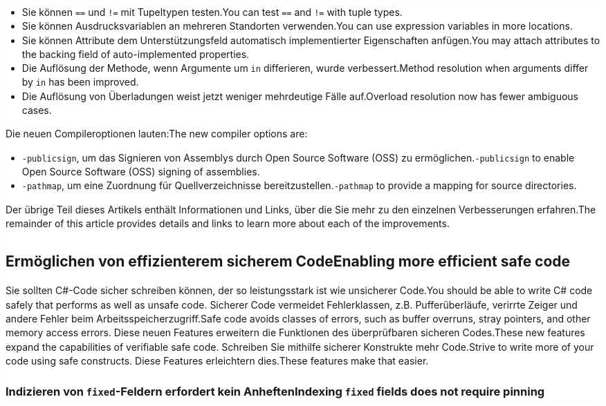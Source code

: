- <span data-ttu-id="d6b8c-115">Sie können `==` und `!=` mit Tupeltypen testen.</span><span class="sxs-lookup"><span data-stu-id="d6b8c-115">You can test `==` and `!=` with tuple types.</span></span>
- <span data-ttu-id="d6b8c-116">Sie können Ausdrucksvariablen an mehreren Standorten verwenden.</span><span class="sxs-lookup"><span data-stu-id="d6b8c-116">You can use expression variables in more locations.</span></span>
- <span data-ttu-id="d6b8c-117">Sie können Attribute dem Unterstützungsfeld automatisch implementierter Eigenschaften anfügen.</span><span class="sxs-lookup"><span data-stu-id="d6b8c-117">You may attach attributes to the backing field of auto-implemented properties.</span></span>
- <span data-ttu-id="d6b8c-118">Die Auflösung der Methode, wenn Argumente um `in` differieren, wurde verbessert.</span><span class="sxs-lookup"><span data-stu-id="d6b8c-118">Method resolution when arguments differ by `in` has been improved.</span></span>
- <span data-ttu-id="d6b8c-119">Die Auflösung von Überladungen weist jetzt weniger mehrdeutige Fälle auf.</span><span class="sxs-lookup"><span data-stu-id="d6b8c-119">Overload resolution now has fewer ambiguous cases.</span></span>

<span data-ttu-id="d6b8c-120">Die neuen Compileroptionen lauten:</span><span class="sxs-lookup"><span data-stu-id="d6b8c-120">The new compiler options are:</span></span>

- <span data-ttu-id="d6b8c-121">`-publicsign`, um das Signieren von Assemblys durch Open Source Software (OSS) zu ermöglichen.</span><span class="sxs-lookup"><span data-stu-id="d6b8c-121">`-publicsign` to enable Open Source Software (OSS) signing of assemblies.</span></span>
- <span data-ttu-id="d6b8c-122">`-pathmap`, um eine Zuordnung für Quellverzeichnisse bereitzustellen.</span><span class="sxs-lookup"><span data-stu-id="d6b8c-122">`-pathmap` to provide a mapping for source directories.</span></span>

<span data-ttu-id="d6b8c-123">Der übrige Teil dieses Artikels enthält Informationen und Links, über die Sie mehr zu den einzelnen Verbesserungen erfahren.</span><span class="sxs-lookup"><span data-stu-id="d6b8c-123">The remainder of this article provides details and links to learn more about each of the improvements.</span></span>

## <a name="enabling-more-efficient-safe-code"></a><span data-ttu-id="d6b8c-124">Ermöglichen von effizienterem sicherem Code</span><span class="sxs-lookup"><span data-stu-id="d6b8c-124">Enabling more efficient safe code</span></span>

<span data-ttu-id="d6b8c-125">Sie sollten C#-Code sicher schreiben können, der so leistungsstark ist wie unsicherer Code.</span><span class="sxs-lookup"><span data-stu-id="d6b8c-125">You should be able to write C# code safely that performs as well as unsafe code.</span></span> <span data-ttu-id="d6b8c-126">Sicherer Code vermeidet Fehlerklassen, z.B. Pufferüberläufe, verirrte Zeiger und andere Fehler beim Arbeitsspeicherzugriff.</span><span class="sxs-lookup"><span data-stu-id="d6b8c-126">Safe code avoids classes of errors, such as buffer overruns, stray pointers, and other memory access errors.</span></span> <span data-ttu-id="d6b8c-127">Diese neuen Features erweitern die Funktionen des überprüfbaren sicheren Codes.</span><span class="sxs-lookup"><span data-stu-id="d6b8c-127">These new features expand the capabilities of verifiable safe code.</span></span> <span data-ttu-id="d6b8c-128">Schreiben Sie mithilfe sicherer Konstrukte mehr Code.</span><span class="sxs-lookup"><span data-stu-id="d6b8c-128">Strive to write more of your code using safe constructs.</span></span> <span data-ttu-id="d6b8c-129">Diese Features erleichtern dies.</span><span class="sxs-lookup"><span data-stu-id="d6b8c-129">These features make that easier.</span></span>

### <a name="indexing-fixed-fields-does-not-require-pinning"></a><span data-ttu-id="d6b8c-130">Indizieren von `fixed`-Feldern erfordert kein Anheften</span><span class="sxs-lookup"><span data-stu-id="d6b8c-130">Indexing `fixed` fields does not require pinning</span></span>
